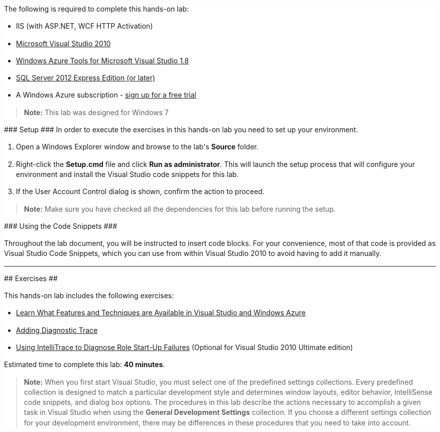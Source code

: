 The following is required to complete this hands-on lab:

- IIS (with ASP.NET, WCF HTTP Activation)

- [Microsoft Visual Studio 2010][1]

- [Windows Azure Tools for Microsoft Visual Studio 1.8][2]

- [SQL Server 2012 Express Edition (or later)][3]

- A Windows Azure subscription - [sign up for a free trial](http://aka.ms/WATK-FreeTrial)

[1]: http://www.microsoft.com/visualstudio/
[2]: http://www.microsoft.com/windowsazure/sdk/
[3]: http://www.microsoft.com/express/sql/download/

>**Note:** This lab was designed for Windows 7

<a name="Setup"/>
### Setup ###
In order to execute the exercises in this hands-on lab you need to set up your environment.

1. Open a Windows Explorer window and browse to the lab's **Source** folder.

1. Right-click the **Setup.cmd** file and click **Run as administrator**. This will launch the setup process that will configure your environment and install the Visual Studio code snippets for this lab.

1. If the User Account Control dialog is shown, confirm the action to proceed.
 
>**Note:** Make sure you have checked all the dependencies for this lab before running the setup.

<a name="UsingCodeSnippets"/>
### Using the Code Snippets ###

Throughout the lab document, you will be instructed to insert code blocks. For your convenience, most of that code is provided as Visual Studio Code Snippets, which you can use from within Visual Studio 2010 to avoid having to add it manually.

---
<a name="Exercises"/>
## Exercises ##

This hands-on lab includes the following exercises:

- [Learn What Features and Techniques are Available in Visual Studio and Windows Azure](#Exercise1)

- [Adding Diagnostic Trace](#Exercise2)

- [Using IntelliTrace to Diagnose Role Start-Up Failures](#Exercise3) (Optional for Visual Studio 2010 Ultimate edition)

Estimated time to complete this lab: **40 minutes**.

>**Note:** When you first start Visual Studio, you must select one of the predefined settings collections. Every predefined collection is designed to match a particular development style and determines window layouts, editor behavior, IntelliSense code snippets, and dialog box options. The procedures in this lab describe the actions necessary to accomplish a given task in Visual Studio when using the **General Development Settings** collection. If you choose a different settings collection for your development environment, there may be differences in these procedures that you need to take into account.
